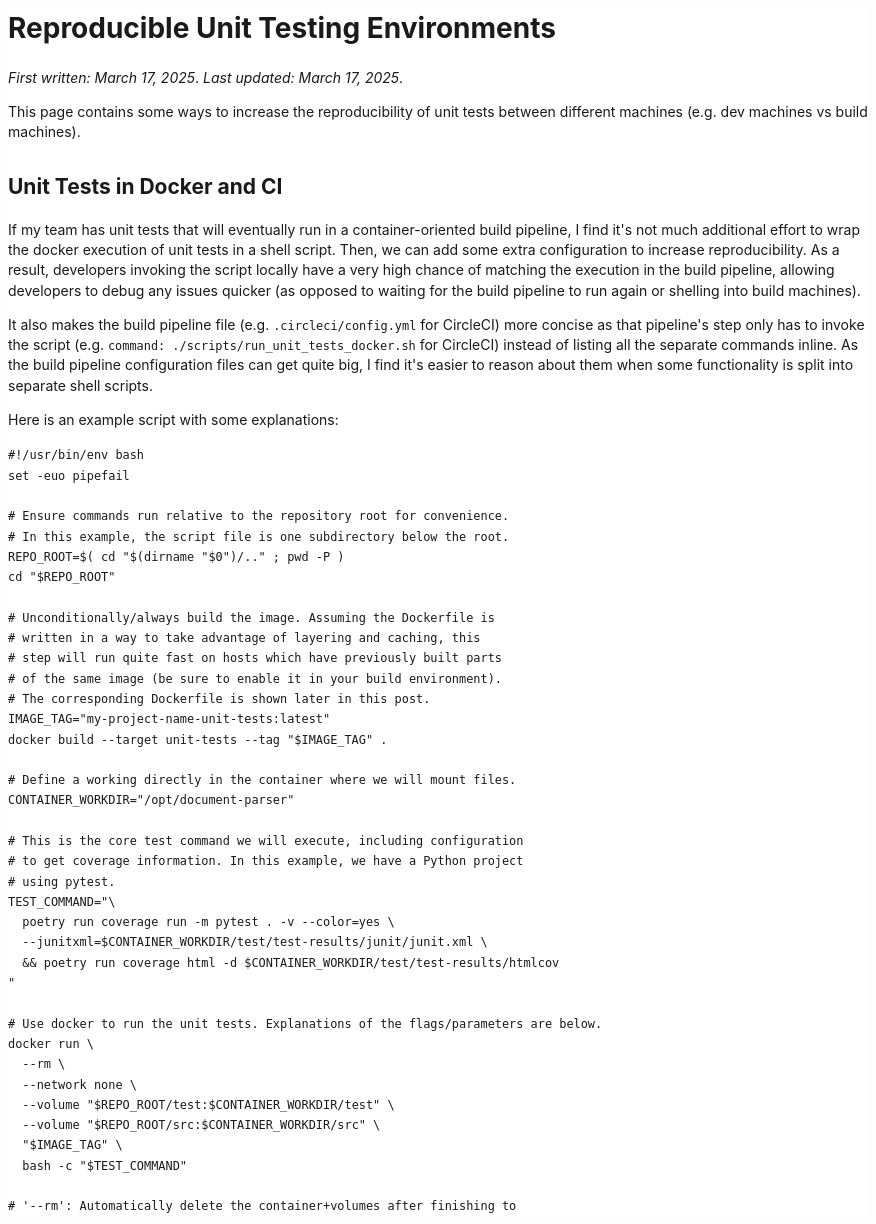 # Reproducible Unit Testing Environments

_First written: March 17, 2025_.
_Last updated: March 17, 2025_.

This page contains some ways to increase the reproducibility of unit tests between different machines (e.g. dev machines vs build machines).

## Unit Tests in Docker and CI

If my team has unit tests that will eventually run in a container-oriented build pipeline, I find it's not much additional effort to wrap the docker execution of unit tests in a shell script. Then, we can add some extra configuration to increase reproducibility. As a result, developers invoking the script locally have a very high chance of matching the execution in the build pipeline, allowing developers to debug any issues quicker (as opposed to waiting for the build pipeline to run again or shelling into build machines). 

It also makes the build pipeline file (e.g. `.circleci/config.yml` for CircleCI) more concise as that pipeline's step only has to invoke the script (e.g. `command: ./scripts/run_unit_tests_docker.sh` for CircleCI) instead of listing all the separate commands inline. As the build pipeline configuration files can get quite big, I find it's easier to reason about them when some functionality is split into separate shell scripts.

Here is an example script with some explanations:

```shell
#!/usr/bin/env bash
set -euo pipefail

# Ensure commands run relative to the repository root for convenience.
# In this example, the script file is one subdirectory below the root.
REPO_ROOT=$( cd "$(dirname "$0")/.." ; pwd -P )
cd "$REPO_ROOT"

# Unconditionally/always build the image. Assuming the Dockerfile is
# written in a way to take advantage of layering and caching, this 
# step will run quite fast on hosts which have previously built parts
# of the same image (be sure to enable it in your build environment). 
# The corresponding Dockerfile is shown later in this post.
IMAGE_TAG="my-project-name-unit-tests:latest"
docker build --target unit-tests --tag "$IMAGE_TAG" .

# Define a working directly in the container where we will mount files.
CONTAINER_WORKDIR="/opt/document-parser"

# This is the core test command we will execute, including configuration
# to get coverage information. In this example, we have a Python project
# using pytest.
TEST_COMMAND="\
  poetry run coverage run -m pytest . -v --color=yes \
  --junitxml=$CONTAINER_WORKDIR/test/test-results/junit/junit.xml \
  && poetry run coverage html -d $CONTAINER_WORKDIR/test/test-results/htmlcov
"

# Use docker to run the unit tests. Explanations of the flags/parameters are below.
docker run \
  --rm \ 
  --network none \
  --volume "$REPO_ROOT/test:$CONTAINER_WORKDIR/test" \
  --volume "$REPO_ROOT/src:$CONTAINER_WORKDIR/src" \
  "$IMAGE_TAG" \
  bash -c "$TEST_COMMAND"

# '--rm': Automatically delete the container+volumes after finishing to 
```